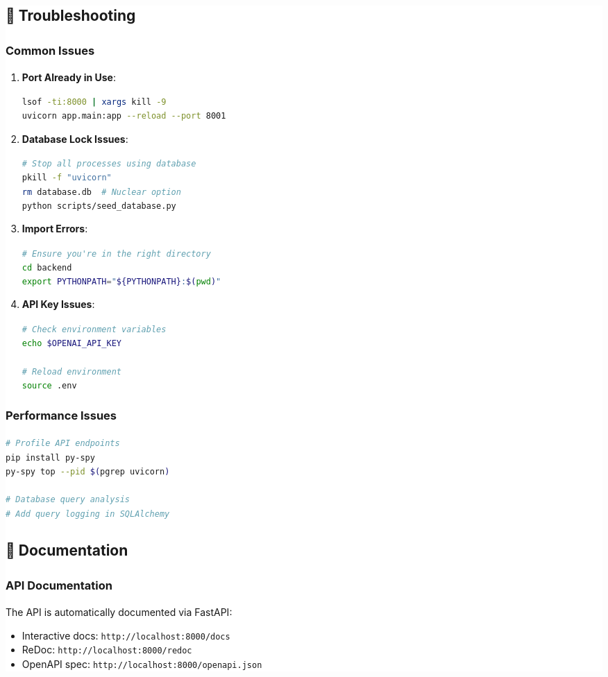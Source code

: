 ## 🚨 Troubleshooting

### Common Issues

1. **Port Already in Use**:
   ```bash
   lsof -ti:8000 | xargs kill -9
   uvicorn app.main:app --reload --port 8001
   ```

2. **Database Lock Issues**:
   ```bash
   # Stop all processes using database
   pkill -f "uvicorn"
   rm database.db  # Nuclear option
   python scripts/seed_database.py
   ```

3. **Import Errors**:
   ```bash
   # Ensure you're in the right directory
   cd backend
   export PYTHONPATH="${PYTHONPATH}:$(pwd)"
   ```

4. **API Key Issues**:
   ```bash
   # Check environment variables
   echo $OPENAI_API_KEY
   
   # Reload environment
   source .env
   ```

### Performance Issues

```bash
# Profile API endpoints
pip install py-spy
py-spy top --pid $(pgrep uvicorn)

# Database query analysis
# Add query logging in SQLAlchemy
```

## 📝 Documentation

### API Documentation

The API is automatically documented via FastAPI:
- Interactive docs: `http://localhost:8000/docs`
- ReDoc: `http://localhost:8000/redoc`
- OpenAPI spec: `http://localhost:8000/openapi.json`
